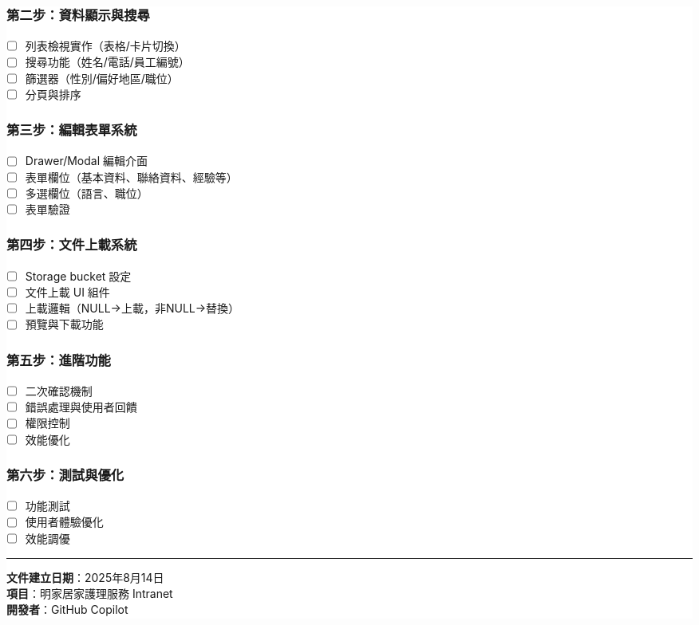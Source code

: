### 第二步：資料顯示與搜尋
- [ ] 列表檢視實作（表格/卡片切換）
- [ ] 搜尋功能（姓名/電話/員工編號）
- [ ] 篩選器（性別/偏好地區/職位）
- [ ] 分頁與排序

### 第三步：編輯表單系統
- [ ] Drawer/Modal 編輯介面
- [ ] 表單欄位（基本資料、聯絡資料、經驗等）
- [ ] 多選欄位（語言、職位）
- [ ] 表單驗證

### 第四步：文件上載系統
- [ ] Storage bucket 設定
- [ ] 文件上載 UI 組件
- [ ] 上載邏輯（NULL→上載，非NULL→替換）
- [ ] 預覽與下載功能

### 第五步：進階功能
- [ ] 二次確認機制
- [ ] 錯誤處理與使用者回饋
- [ ] 權限控制
- [ ] 效能優化

### 第六步：測試與優化
- [ ] 功能測試
- [ ] 使用者體驗優化
- [ ] 效能調優

---

**文件建立日期**：2025年8月14日  
**項目**：明家居家護理服務 Intranet  
**開發者**：GitHub Copilot
